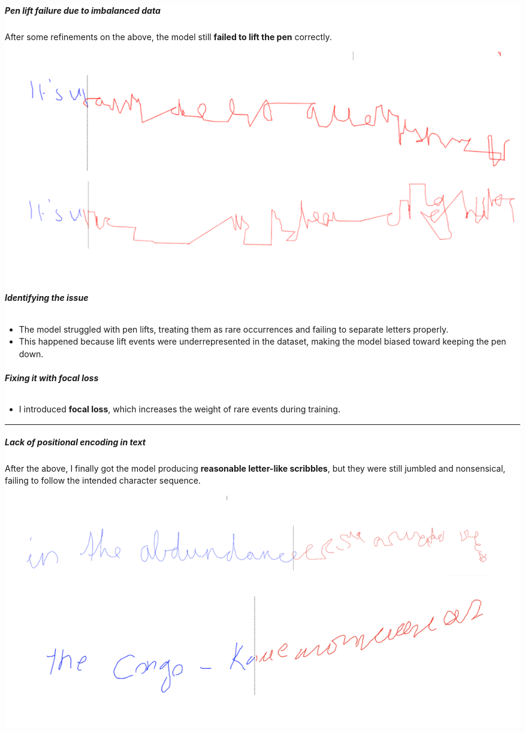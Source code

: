 
##### Pen lift failure due to imbalanced data

After some refinements on the above, the model still **failed to lift the pen** correctly.

![Screenshot 2: pen lift imbalance](/assets/images/image2.png)

###### **Identifying the issue**

- The model struggled with pen lifts, treating them as rare occurrences and failing to separate letters properly.
- This happened because lift events were underrepresented in the dataset, making the model biased toward keeping the pen down.

###### **Fixing it with focal loss**

- I introduced **focal loss**, which increases the weight of rare events during training.

---

##### Lack of positional encoding in text

After the above, I finally got the model producing **reasonable letter-like scribbles**, but they were still jumbled and nonsensical, failing to follow the intended character sequence.

![Screenshot 3: missing positional encoding](/assets/images/image3.png)
